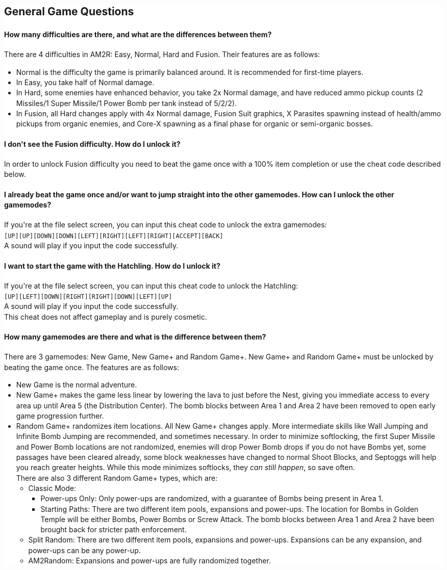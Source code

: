 ## General Game Questions

#### How many difficulties are there, and what are the differences between them?  
There are 4 difficulties in AM2R: Easy, Normal, Hard and Fusion. Their features are as follows:  
- Normal is the difficulty the game is primarily balanced around. It is recommended for first-time players.  
- In Easy, you take half of Normal damage.
- In Hard, some enemies have enhanced behavior, you take 2x Normal damage, and have reduced ammo pickup counts (2 Missiles/1 Super Missile/1 Power Bomb per tank instead of 5/2/2). 
- In Fusion, all Hard changes apply with 4x Normal damage, Fusion Suit graphics, X Parasites spawning instead of health/ammo pickups from organic enemies, and Core-X spawning as a final phase for organic or semi-organic bosses.

#### I don't see the Fusion difficulty. How do I unlock it?  
In order to unlock Fusion difficulty you need to beat the game once with a 100% item completion or use the cheat code described below.

#### I already beat the game once and/or want to jump straight into the other gamemodes. How can I unlock the other gamemodes?  
If you're at the file select screen, you can input this cheat code to unlock the extra gamemodes:  
`[UP][UP][DOWN][DOWN][LEFT][RIGHT][LEFT][RIGHT][ACCEPT][BACK]`  
A sound will play if you input the code successfully.

#### I want to start the game with the Hatchling. How do I unlock it?  
If you're at the file select screen, you can input this cheat code to unlock the Hatchling:  
`[UP][LEFT][DOWN][RIGHT][RIGHT][DOWN][LEFT][UP]`  
A sound will play if you input the code successfully.  
This cheat does not affect gameplay and is purely cosmetic.

#### How many gamemodes are there and what is the difference between them?  
There are 3 gamemodes: New Game, New Game+ and Random Game+. New Game+ and Random Game+ must be unlocked by beating the game once. The features are as follows:
- New Game is the normal adventure.
- New Game+ makes the game less linear by lowering the lava to just before the Nest, giving you immediate access to every area up until Area 5 (the Distribution Center). The bomb blocks between Area 1 and Area 2 have been removed to open early game progression further.
- Random Game+ randomizes item locations. All New Game+ changes apply. More intermediate skills like Wall Jumping and Infinite Bomb Jumping are recommended, and sometimes necessary. In order to minimize softlocking, the first Super Missile and Power Bomb locations are not randomized, enemies will drop Power Bomb drops if you do not have Bombs yet, some passages have been cleared already, some block weaknesses have changed to normal Shoot Blocks, and Septoggs will help you reach greater heights. While this mode minimizes softlocks, they *can still happen*, so save often.  
  There are also 3 different Random Game+ types, which are:
  - Classic Mode:  
    - Power-ups Only: Only power-ups are randomized, with a guarantee of Bombs being present in Area 1.
    - Starting Paths: There are two different item pools, expansions and power-ups. The location for Bombs in Golden Temple will be either Bombs, Power Bombs or Screw Attack. The bomb blocks between Area 1 and Area 2 have been brought back for stricter path enforcement.
  - Split Random: There are two different item pools, expansions and power-ups. Expansions can be any expansion, and power-ups can be any power-up. 
  - AM2Random: Expansions and power-ups are fully randomized together.
